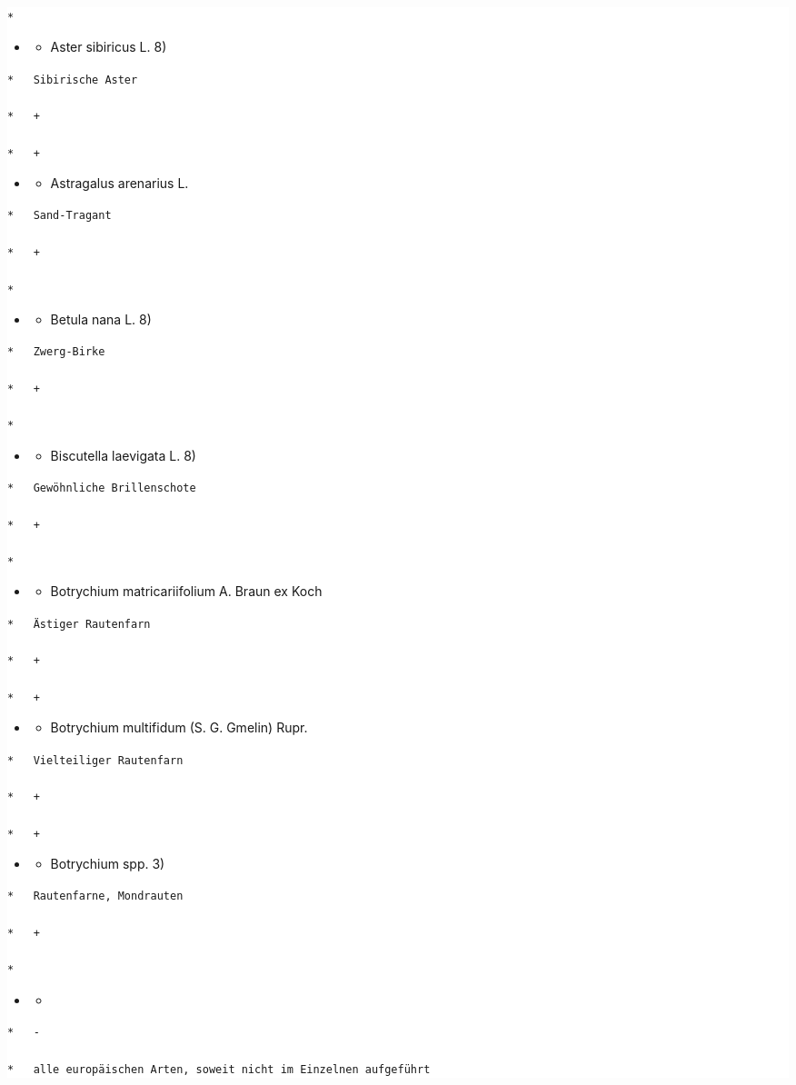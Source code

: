     *

*    *   Aster sibiricus L. 8)

    *   Sibirische Aster

    *   +

    *   +


*    *   Astragalus arenarius L.

    *   Sand-Tragant

    *   +

    *

*    *   Betula nana L. 8)

    *   Zwerg-Birke

    *   +

    *

*    *   Biscutella laevigata L. 8)

    *   Gewöhnliche Brillenschote

    *   +

    *

*    *   Botrychium matricariifolium A. Braun ex Koch

    *   Ästiger Rautenfarn

    *   +

    *   +


*    *   Botrychium multifidum (S. G. Gmelin) Rupr.

    *   Vielteiliger Rautenfarn

    *   +

    *   +


*    *   Botrychium spp. 3)

    *   Rautenfarne, Mondrauten

    *   +

    *

*    *
    *   -

    *   alle europäischen Arten, soweit nicht im Einzelnen aufgeführt
